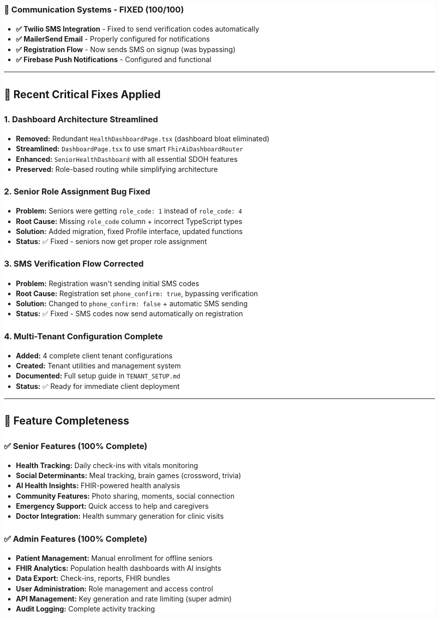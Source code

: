 ### 📱 Communication Systems - FIXED (100/100)
- **✅ Twilio SMS Integration** - Fixed to send verification codes automatically
- **✅ MailerSend Email** - Properly configured for notifications
- **✅ Registration Flow** - Now sends SMS on signup (was bypassing)
- **✅ Firebase Push Notifications** - Configured and functional

---

## 🚀 Recent Critical Fixes Applied

### 1. Dashboard Architecture Streamlined
- **Removed:** Redundant `HealthDashboardPage.tsx` (dashboard bloat eliminated)
- **Streamlined:** `DashboardPage.tsx` to use smart `FhirAiDashboardRouter`
- **Enhanced:** `SeniorHealthDashboard` with all essential SDOH features
- **Preserved:** Role-based routing while simplifying architecture

### 2. Senior Role Assignment Bug Fixed
- **Problem:** Seniors were getting `role_code: 1` instead of `role_code: 4`
- **Root Cause:** Missing `role_code` column + incorrect TypeScript types
- **Solution:** Added migration, fixed Profile interface, updated functions
- **Status:** ✅ Fixed - seniors now get proper role assignment

### 3. SMS Verification Flow Corrected
- **Problem:** Registration wasn't sending initial SMS codes
- **Root Cause:** Registration set `phone_confirm: true`, bypassing verification
- **Solution:** Changed to `phone_confirm: false` + automatic SMS sending
- **Status:** ✅ Fixed - SMS codes now send automatically on registration

### 4. Multi-Tenant Configuration Complete
- **Added:** 4 complete client tenant configurations
- **Created:** Tenant utilities and management system
- **Documented:** Full setup guide in `TENANT_SETUP.md`
- **Status:** ✅ Ready for immediate client deployment

---

## 🎯 Feature Completeness

### ✅ Senior Features (100% Complete)
- **Health Tracking:** Daily check-ins with vitals monitoring
- **Social Determinants:** Meal tracking, brain games (crossword, trivia)
- **AI Health Insights:** FHIR-powered health analysis
- **Community Features:** Photo sharing, moments, social connection
- **Emergency Support:** Quick access to help and caregivers
- **Doctor Integration:** Health summary generation for clinic visits

### ✅ Admin Features (100% Complete)
- **Patient Management:** Manual enrollment for offline seniors
- **FHIR Analytics:** Population health dashboards with AI insights
- **Data Export:** Check-ins, reports, FHIR bundles
- **User Administration:** Role management and access control
- **API Management:** Key generation and rate limiting (super admin)
- **Audit Logging:** Complete activity tracking
